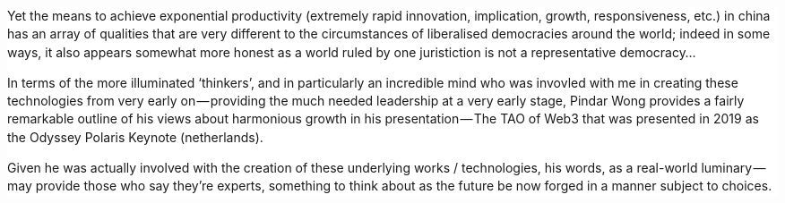 Yet the means to achieve exponential productivity (extremely rapid innovation, implication, growth, responsiveness, etc.) in china has an array of qualities that are very different to the circumstances of liberalised democracies around the world; indeed in some ways, it also appears somewhat more honest as a world ruled by one juristiction is not a representative democracy…

In terms of the more illuminated ‘thinkers’, and in particularly an incredible mind who was invovled with me in creating these technologies from very early on — providing the much needed leadership at a very early stage, Pindar Wong provides a fairly remarkable outline of his views about harmonious growth in his presentation — The TAO of Web3 that was presented in 2019 as the Odyssey Polaris Keynote (netherlands).

Given he was actually involved with the creation of these underlying works / technologies, his words, as a real-world luminary — may provide those who say they’re experts, something to think about as the future be now forged in a manner subject to choices.